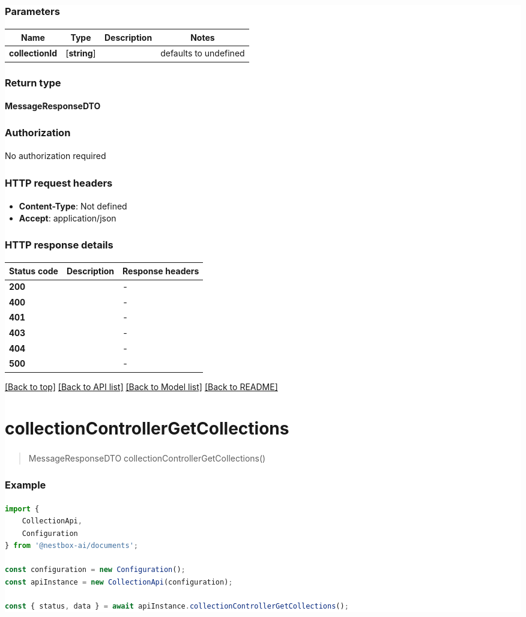 ### Parameters

|Name | Type | Description  | Notes|
|------------- | ------------- | ------------- | -------------|
| **collectionId** | [**string**] |  | defaults to undefined|


### Return type

**MessageResponseDTO**

### Authorization

No authorization required

### HTTP request headers

 - **Content-Type**: Not defined
 - **Accept**: application/json


### HTTP response details
| Status code | Description | Response headers |
|-------------|-------------|------------------|
|**200** |  |  -  |
|**400** |  |  -  |
|**401** |  |  -  |
|**403** |  |  -  |
|**404** |  |  -  |
|**500** |  |  -  |

[[Back to top]](#) [[Back to API list]](../README.md#documentation-for-api-endpoints) [[Back to Model list]](../README.md#documentation-for-models) [[Back to README]](../README.md)

# **collectionControllerGetCollections**
> MessageResponseDTO collectionControllerGetCollections()


### Example

```typescript
import {
    CollectionApi,
    Configuration
} from '@nestbox-ai/documents';

const configuration = new Configuration();
const apiInstance = new CollectionApi(configuration);

const { status, data } = await apiInstance.collectionControllerGetCollections();
```
